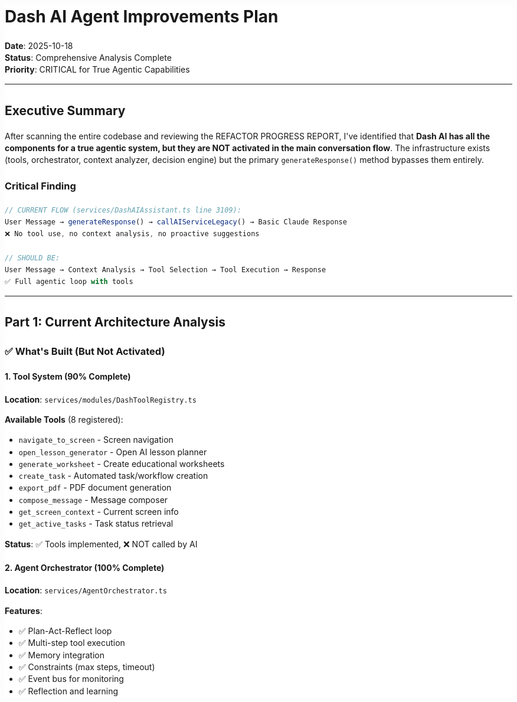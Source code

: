 # Dash AI Agent Improvements Plan
**Date**: 2025-10-18  
**Status**: Comprehensive Analysis Complete  
**Priority**: CRITICAL for True Agentic Capabilities

---

## Executive Summary

After scanning the entire codebase and reviewing the REFACTOR PROGRESS REPORT, I've identified that **Dash AI has all the components for a true agentic system, but they are NOT activated in the main conversation flow**. The infrastructure exists (tools, orchestrator, context analyzer, decision engine) but the primary `generateResponse()` method bypasses them entirely.

### Critical Finding
```typescript
// CURRENT FLOW (services/DashAIAssistant.ts line 3109):
User Message → generateResponse() → callAIServiceLegacy() → Basic Claude Response
❌ No tool use, no context analysis, no proactive suggestions

// SHOULD BE:
User Message → Context Analysis → Tool Selection → Tool Execution → Response
✅ Full agentic loop with tools
```

---

## Part 1: Current Architecture Analysis

### ✅ What's Built (But Not Activated)

#### 1. Tool System (90% Complete)
**Location**: `services/modules/DashToolRegistry.ts`

**Available Tools** (8 registered):
- `navigate_to_screen` - Screen navigation
- `open_lesson_generator` - Open AI lesson planner
- `generate_worksheet` - Create educational worksheets
- `create_task` - Automated task/workflow creation
- `export_pdf` - PDF document generation
- `compose_message` - Message composer
- `get_screen_context` - Current screen info
- `get_active_tasks` - Task status retrieval

**Status**: ✅ Tools implemented, ❌ NOT called by AI

#### 2. Agent Orchestrator (100% Complete)
**Location**: `services/AgentOrchestrator.ts`

**Features**:
- ✅ Plan-Act-Reflect loop
- ✅ Multi-step tool execution
- ✅ Memory integration
- ✅ Constraints (max steps, timeout)
- ✅ Event bus for monitoring
- ✅ Reflection and learning
